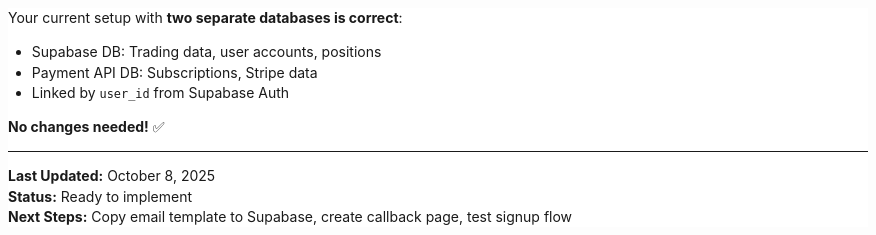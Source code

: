 Your current setup with **two separate databases is correct**:
- Supabase DB: Trading data, user accounts, positions
- Payment API DB: Subscriptions, Stripe data
- Linked by `user_id` from Supabase Auth

**No changes needed!** ✅

---

**Last Updated:** October 8, 2025  
**Status:** Ready to implement  
**Next Steps:** Copy email template to Supabase, create callback page, test signup flow
